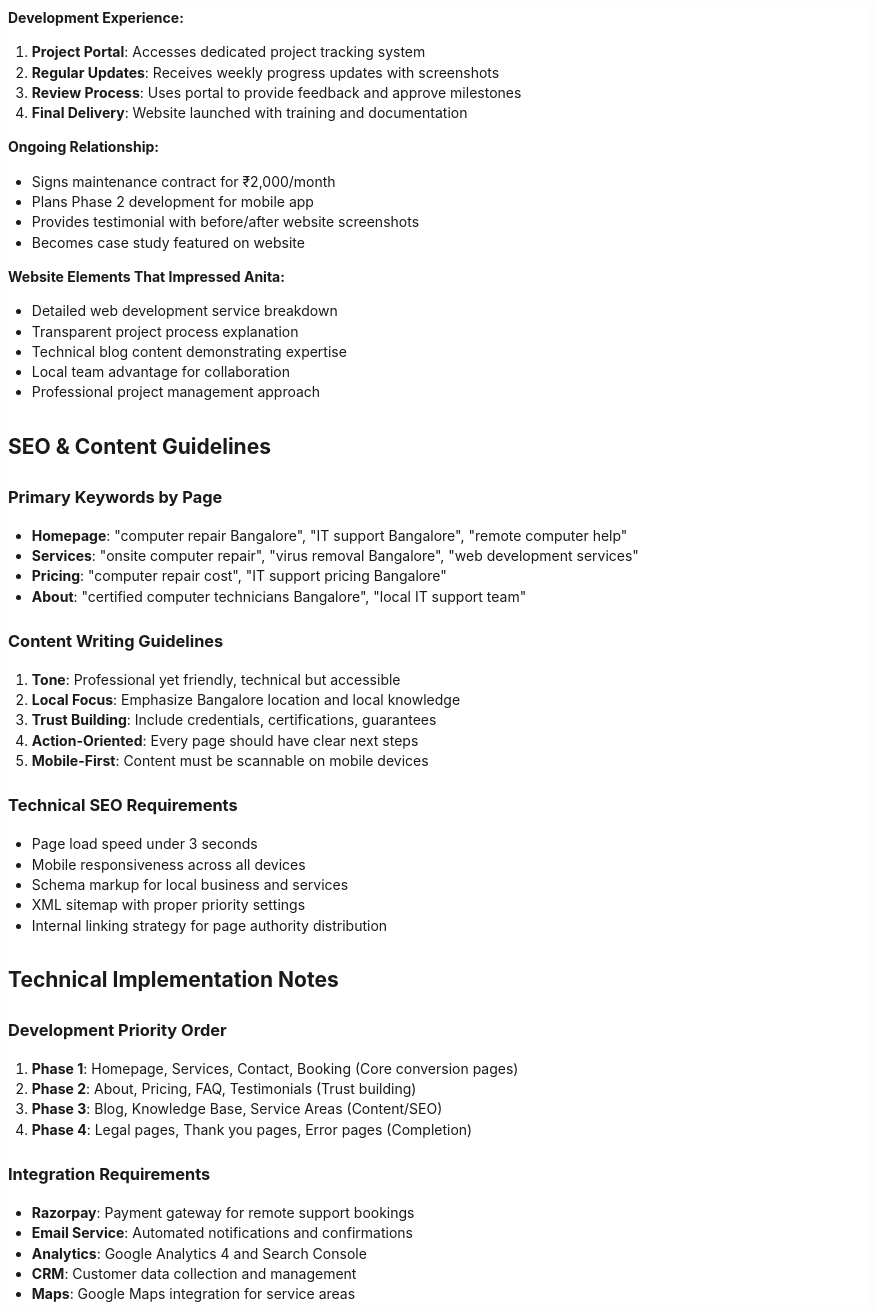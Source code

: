 **Development Experience:**
1. **Project Portal**: Accesses dedicated project tracking system
2. **Regular Updates**: Receives weekly progress updates with screenshots
3. **Review Process**: Uses portal to provide feedback and approve milestones
4. **Final Delivery**: Website launched with training and documentation

**Ongoing Relationship:**
- Signs maintenance contract for ₹2,000/month
- Plans Phase 2 development for mobile app
- Provides testimonial with before/after website screenshots
- Becomes case study featured on website

**Website Elements That Impressed Anita:**
- Detailed web development service breakdown
- Transparent project process explanation
- Technical blog content demonstrating expertise
- Local team advantage for collaboration
- Professional project management approach

## SEO & Content Guidelines

### Primary Keywords by Page
- **Homepage**: "computer repair Bangalore", "IT support Bangalore", "remote computer help"
- **Services**: "onsite computer repair", "virus removal Bangalore", "web development services"
- **Pricing**: "computer repair cost", "IT support pricing Bangalore"
- **About**: "certified computer technicians Bangalore", "local IT support team"

### Content Writing Guidelines
1. **Tone**: Professional yet friendly, technical but accessible
2. **Local Focus**: Emphasize Bangalore location and local knowledge
3. **Trust Building**: Include credentials, certifications, guarantees
4. **Action-Oriented**: Every page should have clear next steps
5. **Mobile-First**: Content must be scannable on mobile devices

### Technical SEO Requirements
- Page load speed under 3 seconds
- Mobile responsiveness across all devices
- Schema markup for local business and services
- XML sitemap with proper priority settings
- Internal linking strategy for page authority distribution

## Technical Implementation Notes

### Development Priority Order
1. **Phase 1**: Homepage, Services, Contact, Booking (Core conversion pages)
2. **Phase 2**: About, Pricing, FAQ, Testimonials (Trust building)
3. **Phase 3**: Blog, Knowledge Base, Service Areas (Content/SEO)
4. **Phase 4**: Legal pages, Thank you pages, Error pages (Completion)

### Integration Requirements
- **Razorpay**: Payment gateway for remote support bookings
- **Email Service**: Automated notifications and confirmations
- **Analytics**: Google Analytics 4 and Search Console
- **CRM**: Customer data collection and management
- **Maps**: Google Maps integration for service areas
